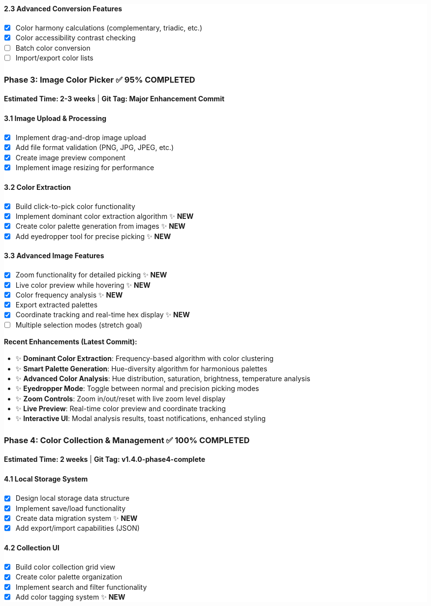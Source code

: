 #### 2.3 Advanced Conversion Features
- [x] Color harmony calculations (complementary, triadic, etc.)
- [x] Color accessibility contrast checking
- [ ] Batch color conversion
- [ ] Import/export color lists

### Phase 3: Image Color Picker ✅ **95% COMPLETED**
**Estimated Time: 2-3 weeks** | **Git Tag: Major Enhancement Commit**

#### 3.1 Image Upload & Processing
- [x] Implement drag-and-drop image upload
- [x] Add file format validation (PNG, JPG, JPEG, etc.)
- [x] Create image preview component
- [x] Implement image resizing for performance

#### 3.2 Color Extraction
- [x] Build click-to-pick color functionality
- [x] Implement dominant color extraction algorithm ✨ **NEW**
- [x] Create color palette generation from images ✨ **NEW**
- [x] Add eyedropper tool for precise picking ✨ **NEW**

#### 3.3 Advanced Image Features
- [x] Zoom functionality for detailed picking ✨ **NEW**
- [x] Live color preview while hovering ✨ **NEW**
- [x] Color frequency analysis ✨ **NEW**
- [x] Export extracted palettes
- [x] Coordinate tracking and real-time hex display ✨ **NEW**
- [ ] Multiple selection modes (stretch goal)

**Recent Enhancements (Latest Commit):**
- ✨ **Dominant Color Extraction**: Frequency-based algorithm with color clustering
- ✨ **Smart Palette Generation**: Hue-diversity algorithm for harmonious palettes  
- ✨ **Advanced Color Analysis**: Hue distribution, saturation, brightness, temperature analysis
- ✨ **Eyedropper Mode**: Toggle between normal and precision picking modes
- ✨ **Zoom Controls**: Zoom in/out/reset with live zoom level display
- ✨ **Live Preview**: Real-time color preview and coordinate tracking
- ✨ **Interactive UI**: Modal analysis results, toast notifications, enhanced styling

### Phase 4: Color Collection & Management ✅ **100% COMPLETED**
**Estimated Time: 2 weeks** | **Git Tag: v1.4.0-phase4-complete**

#### 4.1 Local Storage System
- [x] Design local storage data structure
- [x] Implement save/load functionality
- [x] Create data migration system ✨ **NEW**
- [x] Add export/import capabilities (JSON)

#### 4.2 Collection UI
- [x] Build color collection grid view
- [x] Create color palette organization
- [x] Implement search and filter functionality
- [x] Add color tagging system ✨ **NEW**
